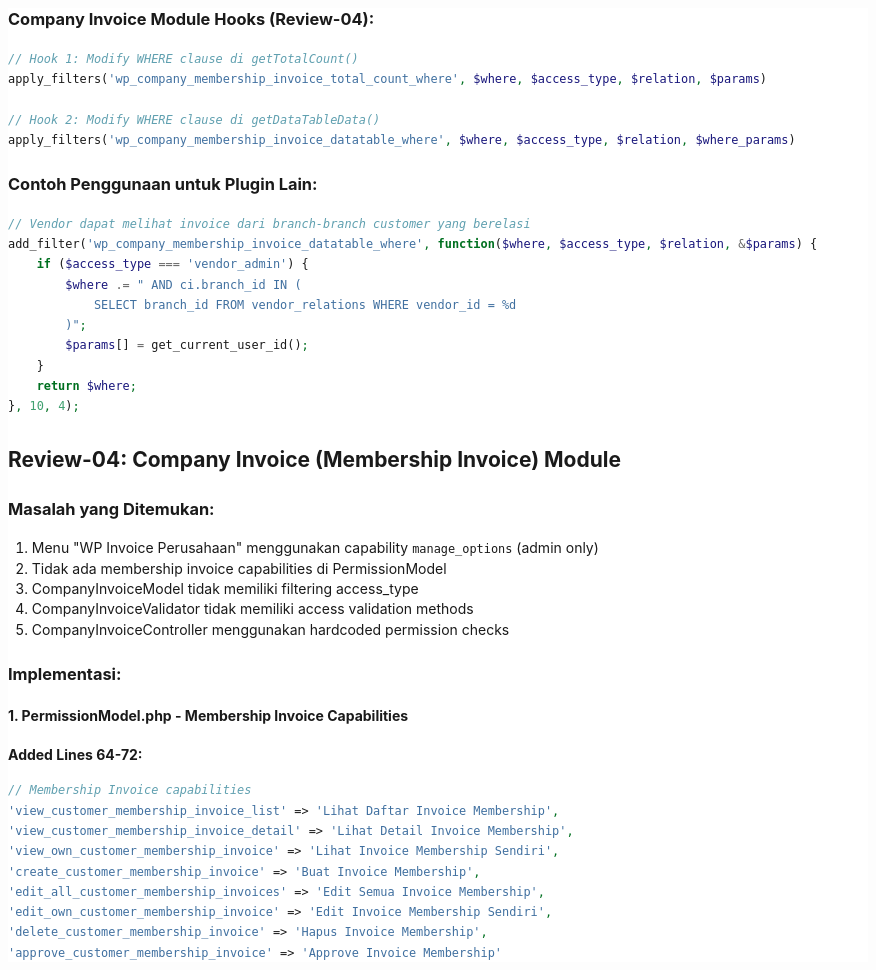 ### Company Invoice Module Hooks (Review-04):
```php
// Hook 1: Modify WHERE clause di getTotalCount()
apply_filters('wp_company_membership_invoice_total_count_where', $where, $access_type, $relation, $params)

// Hook 2: Modify WHERE clause di getDataTableData()
apply_filters('wp_company_membership_invoice_datatable_where', $where, $access_type, $relation, $where_params)
```

### Contoh Penggunaan untuk Plugin Lain:
```php
// Vendor dapat melihat invoice dari branch-branch customer yang berelasi
add_filter('wp_company_membership_invoice_datatable_where', function($where, $access_type, $relation, &$params) {
    if ($access_type === 'vendor_admin') {
        $where .= " AND ci.branch_id IN (
            SELECT branch_id FROM vendor_relations WHERE vendor_id = %d
        )";
        $params[] = get_current_user_id();
    }
    return $where;
}, 10, 4);
```

## Review-04: Company Invoice (Membership Invoice) Module

### Masalah yang Ditemukan:
1. Menu "WP Invoice Perusahaan" menggunakan capability `manage_options` (admin only)
2. Tidak ada membership invoice capabilities di PermissionModel
3. CompanyInvoiceModel tidak memiliki filtering access_type
4. CompanyInvoiceValidator tidak memiliki access validation methods
5. CompanyInvoiceController menggunakan hardcoded permission checks

### Implementasi:

#### 1. PermissionModel.php - Membership Invoice Capabilities
**Added Lines 64-72:**
```php
// Membership Invoice capabilities
'view_customer_membership_invoice_list' => 'Lihat Daftar Invoice Membership',
'view_customer_membership_invoice_detail' => 'Lihat Detail Invoice Membership',
'view_own_customer_membership_invoice' => 'Lihat Invoice Membership Sendiri',
'create_customer_membership_invoice' => 'Buat Invoice Membership',
'edit_all_customer_membership_invoices' => 'Edit Semua Invoice Membership',
'edit_own_customer_membership_invoice' => 'Edit Invoice Membership Sendiri',
'delete_customer_membership_invoice' => 'Hapus Invoice Membership',
'approve_customer_membership_invoice' => 'Approve Invoice Membership'
```
